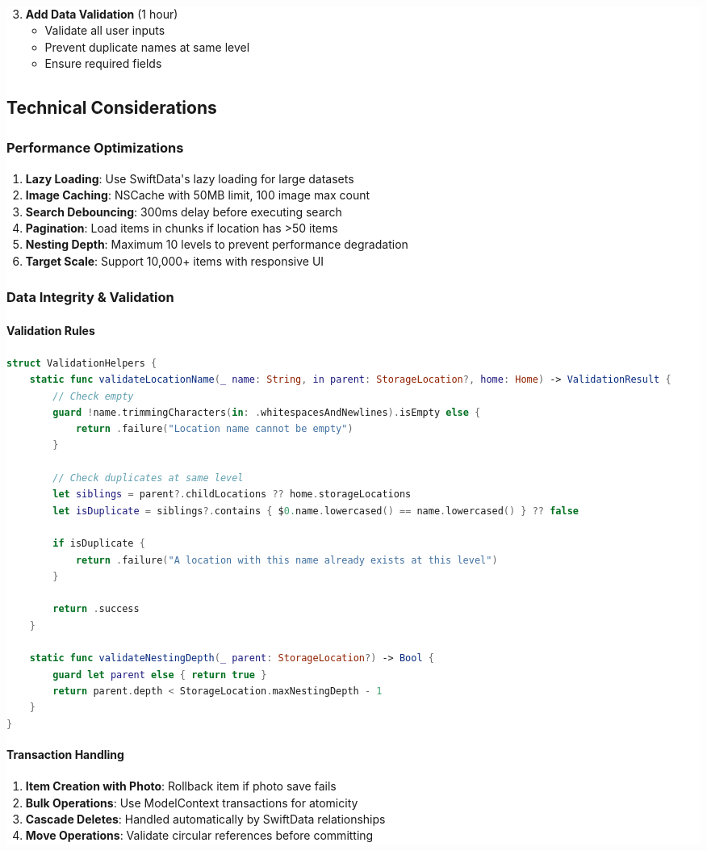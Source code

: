 3. **Add Data Validation** (1 hour)
   - Validate all user inputs
   - Prevent duplicate names at same level
   - Ensure required fields

## Technical Considerations

### Performance Optimizations
1. **Lazy Loading**: Use SwiftData's lazy loading for large datasets
2. **Image Caching**: NSCache with 50MB limit, 100 image max count
3. **Search Debouncing**: 300ms delay before executing search
4. **Pagination**: Load items in chunks if location has >50 items
5. **Nesting Depth**: Maximum 10 levels to prevent performance degradation
6. **Target Scale**: Support 10,000+ items with responsive UI

### Data Integrity & Validation

#### Validation Rules
```swift
struct ValidationHelpers {
    static func validateLocationName(_ name: String, in parent: StorageLocation?, home: Home) -> ValidationResult {
        // Check empty
        guard !name.trimmingCharacters(in: .whitespacesAndNewlines).isEmpty else {
            return .failure("Location name cannot be empty")
        }
        
        // Check duplicates at same level
        let siblings = parent?.childLocations ?? home.storageLocations
        let isDuplicate = siblings?.contains { $0.name.lowercased() == name.lowercased() } ?? false
        
        if isDuplicate {
            return .failure("A location with this name already exists at this level")
        }
        
        return .success
    }
    
    static func validateNestingDepth(_ parent: StorageLocation?) -> Bool {
        guard let parent else { return true }
        return parent.depth < StorageLocation.maxNestingDepth - 1
    }
}
```

#### Transaction Handling
1. **Item Creation with Photo**: Rollback item if photo save fails
2. **Bulk Operations**: Use ModelContext transactions for atomicity
3. **Cascade Deletes**: Handled automatically by SwiftData relationships
4. **Move Operations**: Validate circular references before committing
